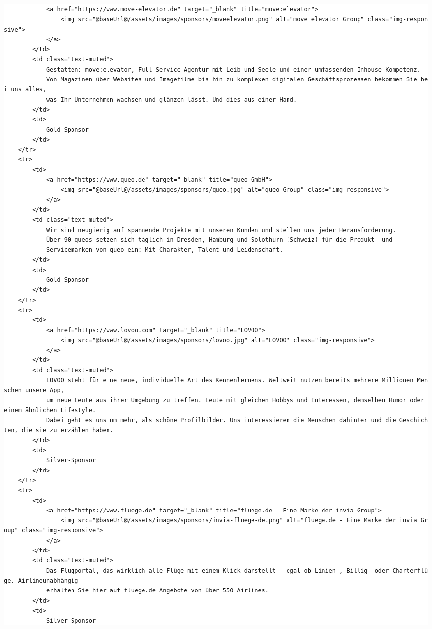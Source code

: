 				<a href="https://www.move-elevator.de" target="_blank" title="move:elevator">
					<img src="@baseUrl@/assets/images/sponsors/moveelevator.png" alt="move elevator Group" class="img-responsive">
				</a>
			</td>
			<td class="text-muted">
				Gestatten: move:elevator, Full-Service-Agentur mit Leib und Seele und einer umfassenden Inhouse-Kompetenz. 
				Von Magazinen über Websites und Imagefilme bis hin zu komplexen digitalen Geschäftsprozessen bekommen Sie bei uns alles, 
				was Ihr Unternehmen wachsen und glänzen lässt. Und dies aus einer Hand.
			</td>
			<td>
				Gold-Sponsor
			</td>
		</tr>
		<tr>
            <td>
                <a href="https://www.queo.de" target="_blank" title="queo GmbH">
                    <img src="@baseUrl@/assets/images/sponsors/queo.jpg" alt="queo Group" class="img-responsive">
                </a>
            </td>
            <td class="text-muted">
                Wir sind neugierig auf spannende Projekte mit unseren Kunden und stellen uns jeder Herausforderung. 
                Über 90 queos setzen sich täglich in Dresden, Hamburg und Solothurn (Schweiz) für die Produkt- und 
                Servicemarken von queo ein: Mit Charakter, Talent und Leidenschaft.
            </td>
            <td>
                Gold-Sponsor
            </td>
        </tr>
		<tr>
			<td>
				<a href="https://www.lovoo.com" target="_blank" title="LOVOO">
					<img src="@baseUrl@/assets/images/sponsors/lovoo.jpg" alt="LOVOO" class="img-responsive">
				</a>
			</td>
			<td class="text-muted">
				LOVOO steht für eine neue, individuelle Art des Kennenlernens. Weltweit nutzen bereits mehrere Millionen Menschen unsere App, 
				um neue Leute aus ihrer Umgebung zu treffen. Leute mit gleichen Hobbys und Interessen, demselben Humor oder einem ähnlichen Lifestyle. 
				Dabei geht es uns um mehr, als schöne Profilbilder. Uns interessieren die Menschen dahinter und die Geschichten, die sie zu erzählen haben.
			</td>
			<td>
				Silver-Sponsor
			</td>
		</tr>
		<tr>
			<td>
				<a href="https://www.fluege.de" target="_blank" title="fluege.de - Eine Marke der invia Group">
					<img src="@baseUrl@/assets/images/sponsors/invia-fluege-de.png" alt="fluege.de - Eine Marke der invia Group" class="img-responsive">
				</a>
			</td>
			<td class="text-muted">
				Das Flugportal, das wirklich alle Flüge mit einem Klick darstellt – egal ob Linien-, Billig- oder Charterflüge. Airlineunabhängig 
				erhalten Sie hier auf fluege.de Angebote von über 550 Airlines.
			</td>
			<td>
				Silver-Sponsor